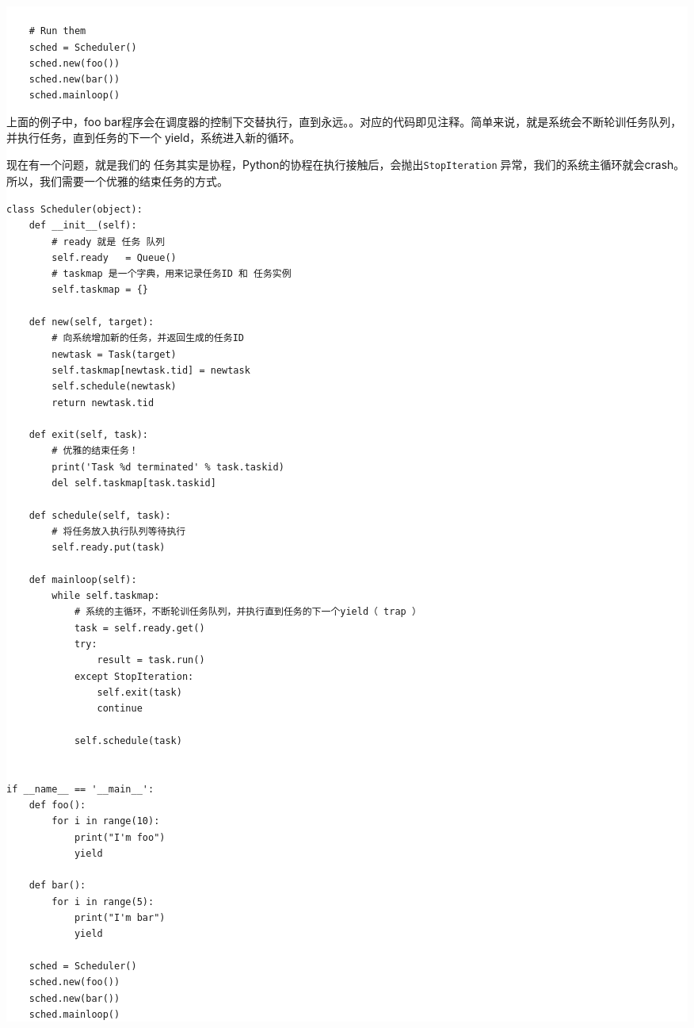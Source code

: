 ```python=
            
    # Run them
    sched = Scheduler()
    sched.new(foo())
    sched.new(bar())
    sched.mainloop()
```

上面的例子中，foo bar程序会在调度器的控制下交替执行，直到永远。。对应的代码即见注释。简单来说，就是系统会不断轮训任务队列，并执行任务，直到任务的下一个 yield，系统进入新的循环。

现在有一个问题，就是我们的 任务其实是协程，Python的协程在执行接触后，会抛出`StopIteration` 异常，我们的系统主循环就会crash。所以，我们需要一个优雅的结束任务的方式。

```python=
class Scheduler(object):
    def __init__(self):
        # ready 就是 任务 队列
        self.ready   = Queue()
        # taskmap 是一个字典，用来记录任务ID 和 任务实例
        self.taskmap = {}

    def new(self, target):
        # 向系统增加新的任务，并返回生成的任务ID
        newtask = Task(target)
        self.taskmap[newtask.tid] = newtask
        self.schedule(newtask)
        return newtask.tid

    def exit(self, task):
        # 优雅的结束任务！
        print('Task %d terminated' % task.taskid)
        del self.taskmap[task.taskid]

    def schedule(self, task):
        # 将任务放入执行队列等待执行
        self.ready.put(task)

    def mainloop(self):
        while self.taskmap:
            # 系统的主循环，不断轮训任务队列，并执行直到任务的下一个yield（ trap ）
            task = self.ready.get()
            try:
                result = task.run()
            except StopIteration:
                self.exit(task)
                continue

            self.schedule(task)


if __name__ == '__main__':
    def foo():
        for i in range(10):
            print("I'm foo")
            yield

    def bar():
        for i in range(5):
            print("I'm bar")
            yield

    sched = Scheduler()
    sched.new(foo())
    sched.new(bar())
    sched.mainloop()
```